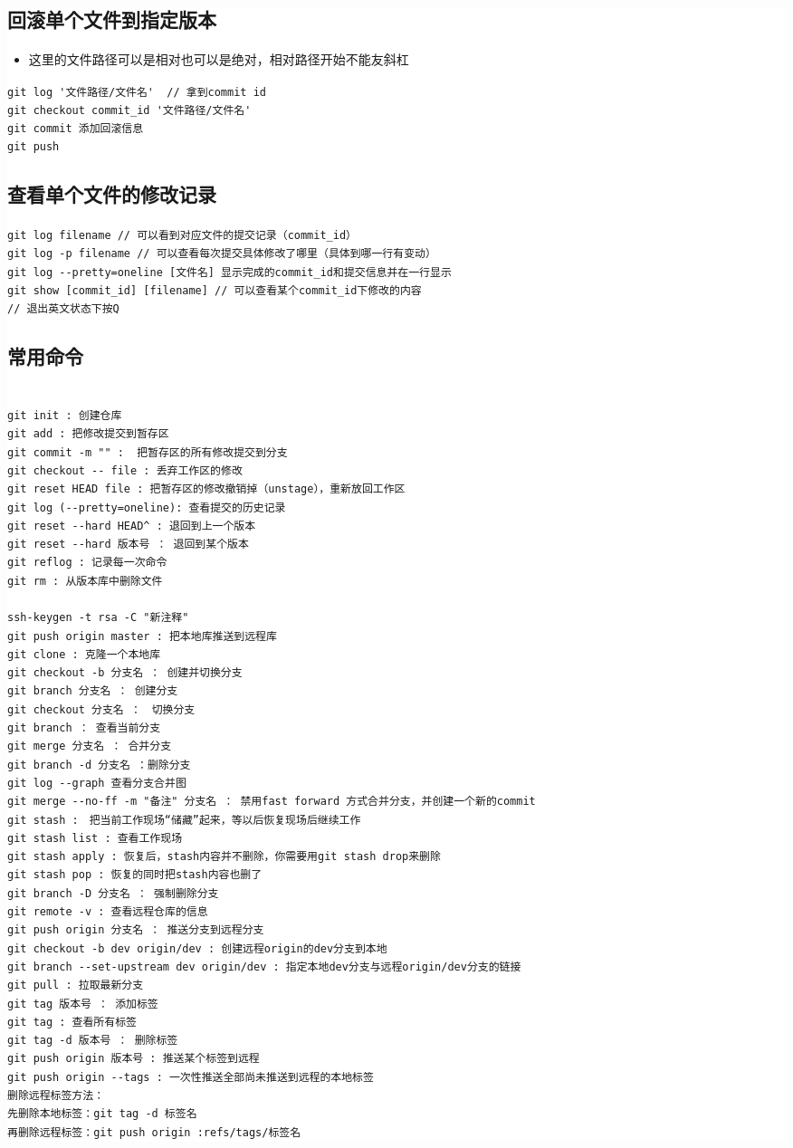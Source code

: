 ## 回滚单个文件到指定版本
* 这里的文件路径可以是相对也可以是绝对，相对路径开始不能友斜杠
```
git log '文件路径/文件名'  // 拿到commit id
git checkout commit_id '文件路径/文件名'
git commit 添加回滚信息
git push
```

## 查看单个文件的修改记录
```
git log filename // 可以看到对应文件的提交记录（commit_id）
git log -p filename // 可以查看每次提交具体修改了哪里（具体到哪一行有变动）
git log --pretty=oneline [文件名] 显示完成的commit_id和提交信息并在一行显示
git show [commit_id] [filename] // 可以查看某个commit_id下修改的内容
// 退出英文状态下按Q
```

## 常用命令

```

git init : 创建仓库
git add : 把修改提交到暂存区
git commit -m "" :  把暂存区的所有修改提交到分支
git checkout -- file : 丢弃工作区的修改
git reset HEAD file : 把暂存区的修改撤销掉（unstage），重新放回工作区
git log (--pretty=oneline): 查看提交的历史记录
git reset --hard HEAD^ : 退回到上一个版本
git reset --hard 版本号 ： 退回到某个版本
git reflog : 记录每一次命令
git rm : 从版本库中删除文件

ssh-keygen -t rsa -C "新注释"
git push origin master : 把本地库推送到远程库
git clone : 克隆一个本地库
git checkout -b 分支名 ： 创建并切换分支
git branch 分支名 ： 创建分支
git checkout 分支名 ：　切换分支
git branch ： 查看当前分支
git merge 分支名 ： 合并分支
git branch -d 分支名 ：删除分支
git log --graph 查看分支合并图
git merge --no-ff -m "备注" 分支名 ： 禁用fast forward 方式合并分支，并创建一个新的commit
git stash :　把当前工作现场“储藏”起来，等以后恢复现场后继续工作
git stash list : 查看工作现场
git stash apply : 恢复后，stash内容并不删除，你需要用git stash drop来删除
git stash pop : 恢复的同时把stash内容也删了
git branch -D 分支名 ： 强制删除分支
git remote -v : 查看远程仓库的信息
git push origin 分支名 ： 推送分支到远程分支
git checkout -b dev origin/dev : 创建远程origin的dev分支到本地
git branch --set-upstream dev origin/dev : 指定本地dev分支与远程origin/dev分支的链接 
git pull : 拉取最新分支
git tag 版本号 ： 添加标签
git tag : 查看所有标签
git tag -d 版本号 ： 删除标签
git push origin 版本号 : 推送某个标签到远程
git push origin --tags : 一次性推送全部尚未推送到远程的本地标签
删除远程标签方法：
先删除本地标签：git tag -d 标签名
再删除远程标签：git push origin :refs/tags/标签名

```